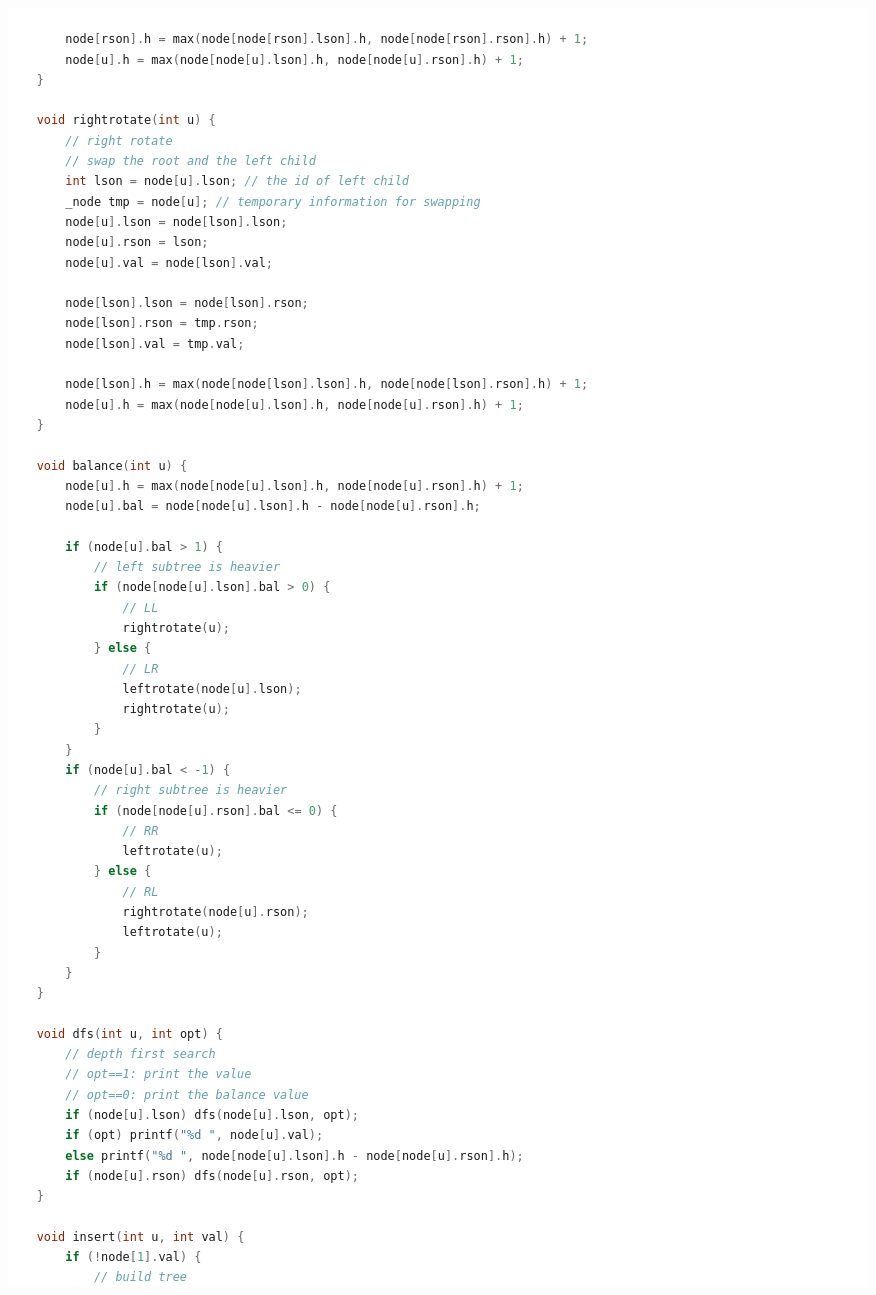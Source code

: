 ```c++

        node[rson].h = max(node[node[rson].lson].h, node[node[rson].rson].h) + 1;
        node[u].h = max(node[node[u].lson].h, node[node[u].rson].h) + 1;
    }

    void rightrotate(int u) {
        // right rotate
        // swap the root and the left child
        int lson = node[u].lson; // the id of left child
        _node tmp = node[u]; // temporary information for swapping
        node[u].lson = node[lson].lson;
        node[u].rson = lson;
        node[u].val = node[lson].val;

        node[lson].lson = node[lson].rson;
        node[lson].rson = tmp.rson;
        node[lson].val = tmp.val;

        node[lson].h = max(node[node[lson].lson].h, node[node[lson].rson].h) + 1;
        node[u].h = max(node[node[u].lson].h, node[node[u].rson].h) + 1;
    }

    void balance(int u) {
        node[u].h = max(node[node[u].lson].h, node[node[u].rson].h) + 1;
        node[u].bal = node[node[u].lson].h - node[node[u].rson].h;

        if (node[u].bal > 1) {
            // left subtree is heavier
            if (node[node[u].lson].bal > 0) {
                // LL
                rightrotate(u);
            } else {
                // LR
                leftrotate(node[u].lson);
                rightrotate(u);
            }
        }
        if (node[u].bal < -1) {
            // right subtree is heavier
            if (node[node[u].rson].bal <= 0) {
                // RR
                leftrotate(u);
            } else {
                // RL
                rightrotate(node[u].rson);
                leftrotate(u);
            }
        }
    }

    void dfs(int u, int opt) {
        // depth first search
        // opt==1: print the value
        // opt==0: print the balance value
        if (node[u].lson) dfs(node[u].lson, opt);
        if (opt) printf("%d ", node[u].val);
        else printf("%d ", node[node[u].lson].h - node[node[u].rson].h);
        if (node[u].rson) dfs(node[u].rson, opt);
    }

    void insert(int u, int val) {
        if (!node[1].val) {
            // build tree
```